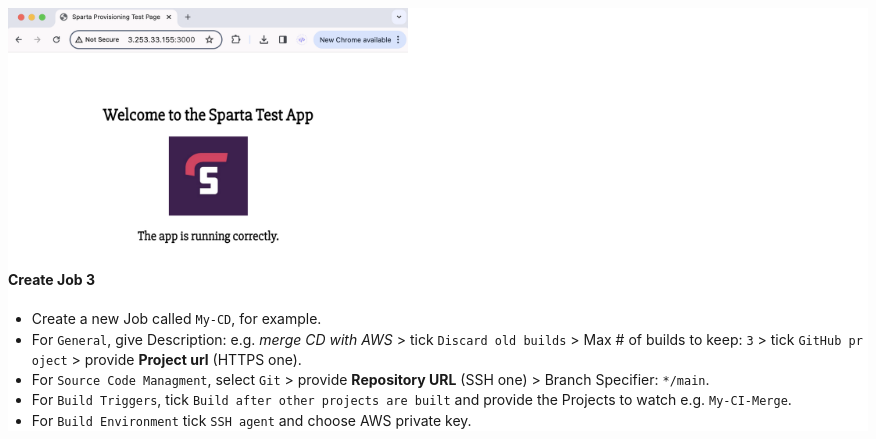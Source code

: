<img src="../assets/image-32.png" width=400>

#### Create Job 3

- Create a new Job called `My-CD`, for example.
- For `General`, give Description: e.g. _merge CD with AWS_ > tick `Discard old builds` > Max # of builds to keep: `3` > tick `GitHub project` > provide **Project url** (HTTPS one).
- For `Source Code Managment`, select `Git` > provide **Repository URL** (SSH one) > Branch Specifier: `*/main`.
- For `Build Triggers`, tick `Build after other projects are built` and provide the Projects to watch e.g. `My-CI-Merge`.
- For `Build Environment` tick `SSH agent` and choose AWS private key.